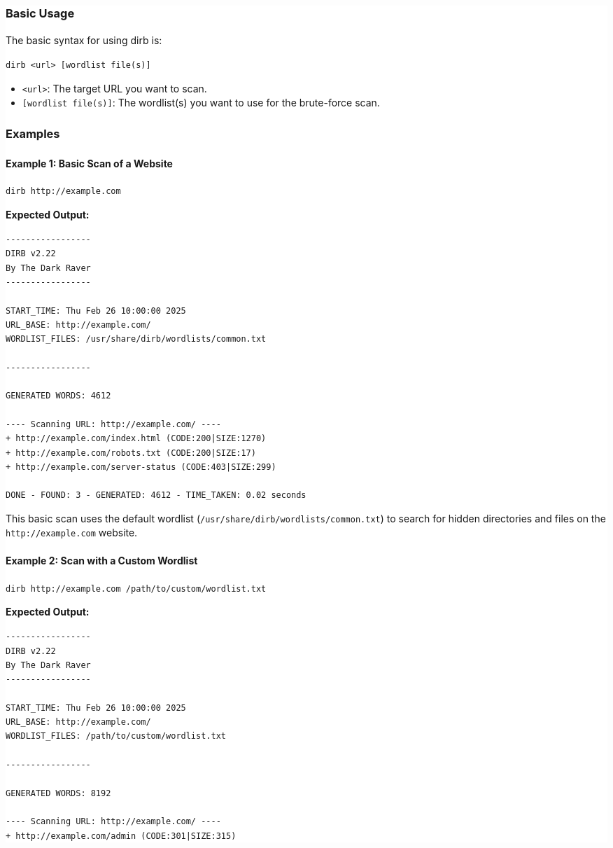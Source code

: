 ### Basic Usage

The basic syntax for using dirb is:

```
dirb <url> [wordlist file(s)]
```

- `<url>`: The target URL you want to scan.
- `[wordlist file(s)]`: The wordlist(s) you want to use for the brute-force scan.

### Examples

#### Example 1: Basic Scan of a Website

```
dirb http://example.com
```

**Expected Output:**
```
-----------------
DIRB v2.22
By The Dark Raver
-----------------

START_TIME: Thu Feb 26 10:00:00 2025
URL_BASE: http://example.com/
WORDLIST_FILES: /usr/share/dirb/wordlists/common.txt

-----------------

GENERATED WORDS: 4612

---- Scanning URL: http://example.com/ ----
+ http://example.com/index.html (CODE:200|SIZE:1270)
+ http://example.com/robots.txt (CODE:200|SIZE:17)
+ http://example.com/server-status (CODE:403|SIZE:299)

DONE - FOUND: 3 - GENERATED: 4612 - TIME_TAKEN: 0.02 seconds
```

This basic scan uses the default wordlist (`/usr/share/dirb/wordlists/common.txt`) to search for hidden directories and files on the `http://example.com` website.

#### Example 2: Scan with a Custom Wordlist

```
dirb http://example.com /path/to/custom/wordlist.txt
```

**Expected Output:**
```
-----------------
DIRB v2.22
By The Dark Raver
-----------------

START_TIME: Thu Feb 26 10:00:00 2025
URL_BASE: http://example.com/
WORDLIST_FILES: /path/to/custom/wordlist.txt

-----------------

GENERATED WORDS: 8192

---- Scanning URL: http://example.com/ ----
+ http://example.com/admin (CODE:301|SIZE:315)
```